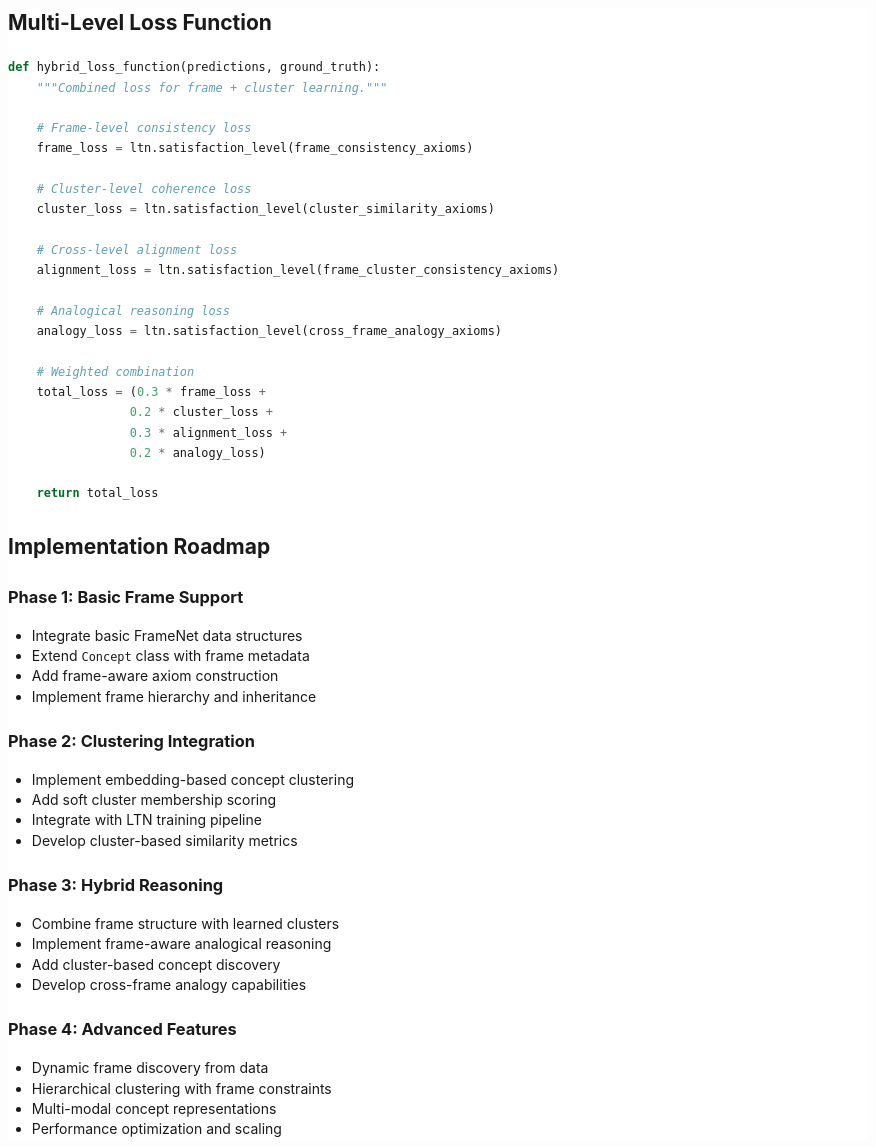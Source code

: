 ## Multi-Level Loss Function

```python
def hybrid_loss_function(predictions, ground_truth):
    """Combined loss for frame + cluster learning."""
    
    # Frame-level consistency loss
    frame_loss = ltn.satisfaction_level(frame_consistency_axioms)
    
    # Cluster-level coherence loss  
    cluster_loss = ltn.satisfaction_level(cluster_similarity_axioms)
    
    # Cross-level alignment loss
    alignment_loss = ltn.satisfaction_level(frame_cluster_consistency_axioms)
    
    # Analogical reasoning loss
    analogy_loss = ltn.satisfaction_level(cross_frame_analogy_axioms)
    
    # Weighted combination
    total_loss = (0.3 * frame_loss + 
                 0.2 * cluster_loss + 
                 0.3 * alignment_loss + 
                 0.2 * analogy_loss)
    
    return total_loss
```

## Implementation Roadmap

### Phase 1: Basic Frame Support
- Integrate basic FrameNet data structures
- Extend `Concept` class with frame metadata
- Add frame-aware axiom construction
- Implement frame hierarchy and inheritance

### Phase 2: Clustering Integration
- Implement embedding-based concept clustering
- Add soft cluster membership scoring
- Integrate with LTN training pipeline
- Develop cluster-based similarity metrics

### Phase 3: Hybrid Reasoning
- Combine frame structure with learned clusters
- Implement frame-aware analogical reasoning
- Add cluster-based concept discovery
- Develop cross-frame analogy capabilities

### Phase 4: Advanced Features
- Dynamic frame discovery from data
- Hierarchical clustering with frame constraints
- Multi-modal concept representations
- Performance optimization and scaling
